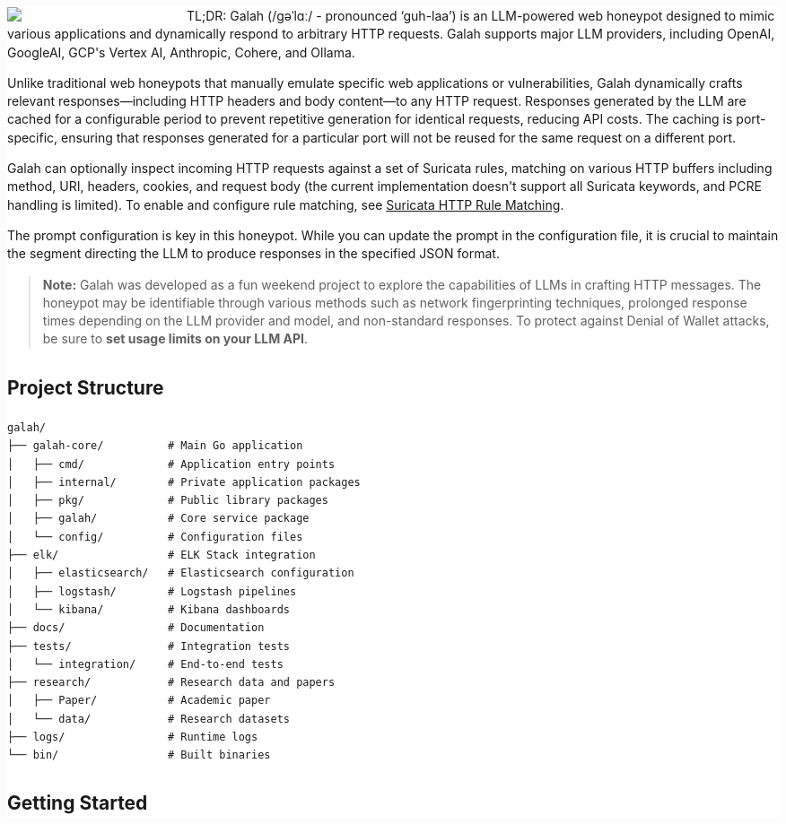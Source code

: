<img align="left" src="docs/images/galah.png" width="200px">

TL;DR: Galah (/ɡəˈlɑː/ - pronounced ‘guh-laa’) is an LLM-powered web honeypot designed to mimic various applications and dynamically respond to arbitrary HTTP requests. Galah supports major LLM providers, including OpenAI, GoogleAI, GCP's Vertex AI, Anthropic, Cohere, and Ollama.

Unlike traditional web honeypots that manually emulate specific web applications or vulnerabilities, Galah dynamically crafts relevant responses—including HTTP headers and body content—to any HTTP request. Responses generated by the LLM are cached for a configurable period to prevent repetitive generation for identical requests, reducing API costs. The caching is port-specific, ensuring that responses generated for a particular port will not be reused for the same request on a different port.

Galah can optionally inspect incoming HTTP requests against a set of Suricata rules, matching on various HTTP buffers including method, URI, headers, cookies, and request body (the current implementation doesn't support all Suricata keywords, and PCRE handling is limited). To enable and configure rule matching, see [Suricata HTTP Rule Matching](docs/SURICATA.md).

The prompt configuration is key in this honeypot. While you can update the prompt in the configuration file, it is crucial to maintain the segment directing the LLM to produce responses in the specified JSON format.

> **Note:** Galah was developed as a fun weekend project to explore the capabilities of LLMs in crafting HTTP messages. The honeypot may be identifiable through various methods such as network fingerprinting techniques, prolonged response times depending on the LLM provider and model, and non-standard responses. To protect against Denial of Wallet attacks, be sure to **set usage limits on your LLM API**.

## Project Structure

```
galah/
├── galah-core/          # Main Go application
│   ├── cmd/             # Application entry points
│   ├── internal/        # Private application packages
│   ├── pkg/             # Public library packages
│   ├── galah/           # Core service package
│   └── config/          # Configuration files
├── elk/                 # ELK Stack integration
│   ├── elasticsearch/   # Elasticsearch configuration
│   ├── logstash/        # Logstash pipelines
│   └── kibana/          # Kibana dashboards
├── docs/                # Documentation
├── tests/               # Integration tests
│   └── integration/     # End-to-end tests
├── research/            # Research data and papers
│   ├── Paper/           # Academic paper
│   └── data/            # Research datasets
├── logs/                # Runtime logs
└── bin/                 # Built binaries
```

## Getting Started
